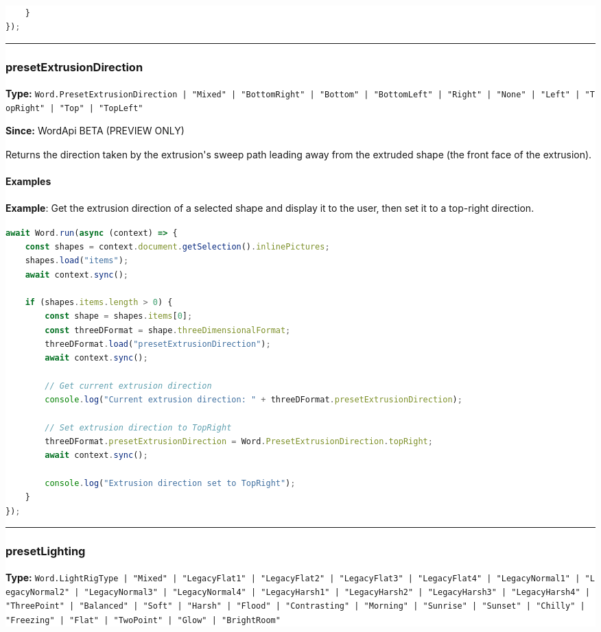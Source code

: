 ```typescript
    }
});
```

---

### presetExtrusionDirection

**Type:** `Word.PresetExtrusionDirection | "Mixed" | "BottomRight" | "Bottom" | "BottomLeft" | "Right" | "None" | "Left" | "TopRight" | "Top" | "TopLeft"`

**Since:** WordApi BETA (PREVIEW ONLY)

Returns the direction taken by the extrusion's sweep path leading away from the extruded shape (the front face of the extrusion).

#### Examples

**Example**: Get the extrusion direction of a selected shape and display it to the user, then set it to a top-right direction.

```typescript
await Word.run(async (context) => {
    const shapes = context.document.getSelection().inlinePictures;
    shapes.load("items");
    await context.sync();

    if (shapes.items.length > 0) {
        const shape = shapes.items[0];
        const threeDFormat = shape.threeDimensionalFormat;
        threeDFormat.load("presetExtrusionDirection");
        await context.sync();

        // Get current extrusion direction
        console.log("Current extrusion direction: " + threeDFormat.presetExtrusionDirection);

        // Set extrusion direction to TopRight
        threeDFormat.presetExtrusionDirection = Word.PresetExtrusionDirection.topRight;
        await context.sync();

        console.log("Extrusion direction set to TopRight");
    }
});
```

---

### presetLighting

**Type:** `Word.LightRigType | "Mixed" | "LegacyFlat1" | "LegacyFlat2" | "LegacyFlat3" | "LegacyFlat4" | "LegacyNormal1" | "LegacyNormal2" | "LegacyNormal3" | "LegacyNormal4" | "LegacyHarsh1" | "LegacyHarsh2" | "LegacyHarsh3" | "LegacyHarsh4" | "ThreePoint" | "Balanced" | "Soft" | "Harsh" | "Flood" | "Contrasting" | "Morning" | "Sunrise" | "Sunset" | "Chilly" | "Freezing" | "Flat" | "TwoPoint" | "Glow" | "BrightRoom"`
